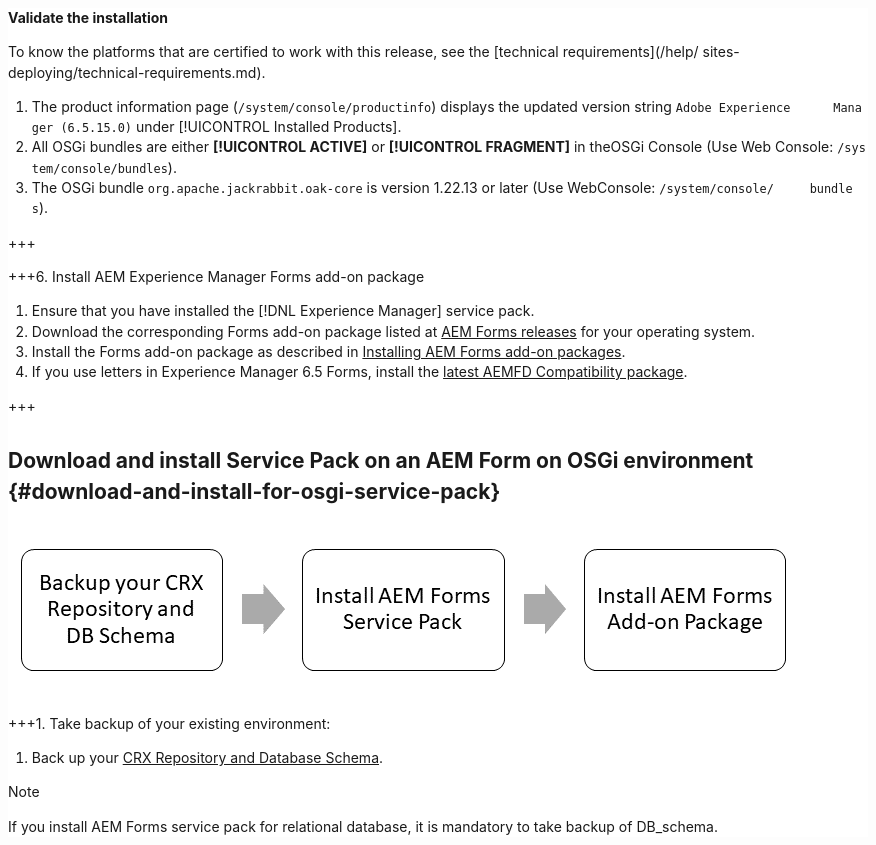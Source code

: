    **Validate the installation**
   
   To know the platforms that are certified to work with this release, see the [technical requirements](/help/    sites-deploying/technical-requirements.md).
   
   1. The product information page (`/system/console/productinfo`) displays the updated version string `Adobe Experience      Manager (6.5.15.0)` under [!UICONTROL Installed Products].
   1. All OSGi bundles are either **[!UICONTROL ACTIVE]** or **[!UICONTROL FRAGMENT]** in theOSGi Console (Use Web     Console: `/system/console/bundles`).
   1. The OSGi bundle `org.apache.jackrabbit.oak-core` is version 1.22.13 or later (Use WebConsole: `/system/console/     bundles`).

+++

+++6. Install AEM Experience Manager Forms add-on package
      
   1. Ensure that you have installed the [!DNL Experience Manager] service pack.
   1. Download the corresponding Forms add-on package listed at [AEM Forms releases](https://experienceleague.adobe.com/docs/experience-manager-release-information/aem-release-updates/forms-updates/aem-forms-releases.html?lang=en#forms-updates) for your operating system.
   1. Install the Forms add-on package as described in [Installing AEM Forms add-on packages](https://experienceleague.adobe.com/docs/experience-manager-65/forms/install-aem-forms/osgi-installation/installing-configuring-aem-forms-osgi.html?lang=en#install-aem-forms-add-on-package).
   1. If you use letters in Experience Manager 6.5 Forms, install the [latest AEMFD Compatibility package](https://experienceleague.adobe.com/docs/experience-manager-release-information/aem-release-updates/forms-updates/aem-forms-releases.html).

+++





## Download and install Service Pack on an AEM Form on OSGi environment {#download-and-install-for-osgi-service-pack}

![OSGi Installation Steps](/help/forms/using/assets/osgiinstallation.png)


+++1. Take backup of your existing environment:
   
   1. Back up your [CRX Repository and Database Schema](https://experienceleague.adobe.com/docs/experience-manager-65/forms/administrator-help/aem-forms-backup-recovery/backing-aem-forms-data.html). 

   >[!NOTE]
   >
   > If you install AEM Forms service pack for relational database, it is mandatory to take backup of DB_schema.
